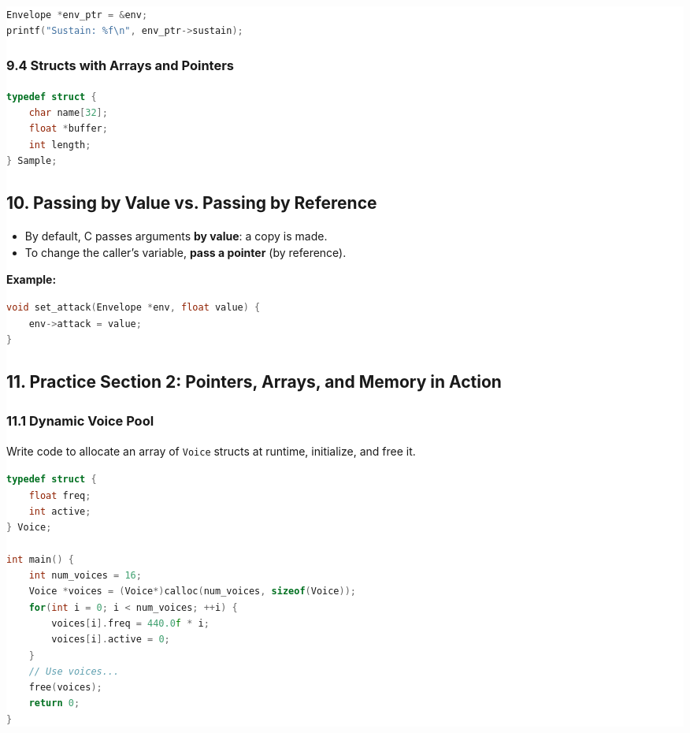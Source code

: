 ```c
Envelope *env_ptr = &env;
printf("Sustain: %f\n", env_ptr->sustain);
```

### 9.4 Structs with Arrays and Pointers

```c
typedef struct {
    char name[32];
    float *buffer;
    int length;
} Sample;
```


## 10. Passing by Value vs. Passing by Reference

- By default, C passes arguments **by value**: a copy is made.
- To change the caller’s variable, **pass a pointer** (by reference).

**Example:**
```c
void set_attack(Envelope *env, float value) {
    env->attack = value;
}
```


## 11. Practice Section 2: Pointers, Arrays, and Memory in Action

### 11.1 Dynamic Voice Pool

Write code to allocate an array of `Voice` structs at runtime, initialize, and free it.

```c
typedef struct {
    float freq;
    int active;
} Voice;

int main() {
    int num_voices = 16;
    Voice *voices = (Voice*)calloc(num_voices, sizeof(Voice));
    for(int i = 0; i < num_voices; ++i) {
        voices[i].freq = 440.0f * i;
        voices[i].active = 0;
    }
    // Use voices...
    free(voices);
    return 0;
}
```
